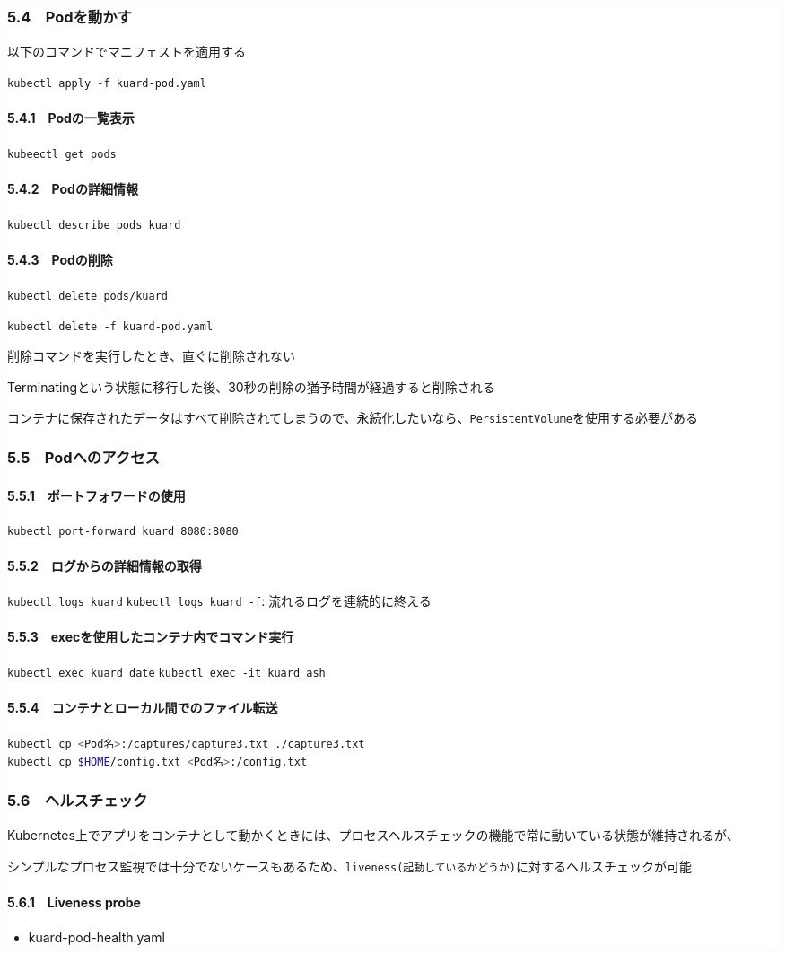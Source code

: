 ### 5.4　Podを動かす

以下のコマンドでマニフェストを適用する

`kubectl apply -f kuard-pod.yaml`

#### 5.4.1　Podの一覧表示

`kubeectl get pods`

#### 5.4.2　Podの詳細情報

`kubectl describe pods kuard`

#### 5.4.3　Podの削除

`kubectl delete pods/kuard`

`kubectl delete -f kuard-pod.yaml`

削除コマンドを実行したとき、直ぐに削除されない

Terminatingという状態に移行した後、30秒の削除の猶予時間が経過すると削除される

コンテナに保存されたデータはすべて削除されてしまうので、永続化したいなら、`PersistentVolume`を使用する必要がある

### 5.5　Podへのアクセス

#### 5.5.1　ポートフォワードの使用

`kubectl port-forward kuard 8080:8080`

#### 5.5.2　ログからの詳細情報の取得

`kubectl logs kuard`
`kubectl logs kuard -f`: 流れるログを連続的に終える

#### 5.5.3　execを使用したコンテナ内でコマンド実行

`kubectl exec kuard date`
`kubectl exec -it kuard ash`

#### 5.5.4　コンテナとローカル間でのファイル転送

```bash
kubectl cp <Pod名>:/captures/capture3.txt ./capture3.txt
kubectl cp $HOME/config.txt <Pod名>:/config.txt
```

### 5.6　ヘルスチェック

Kubernetes上でアプリをコンテナとして動かくときには、プロセスヘルスチェックの機能で常に動いている状態が維持されるが、

シンプルなプロセス監視では十分でないケースもあるため、`liveness(起動しているかどうか)`に対するヘルスチェックが可能

#### 5.6.1　Liveness probe

- kuard-pod-health.yaml
